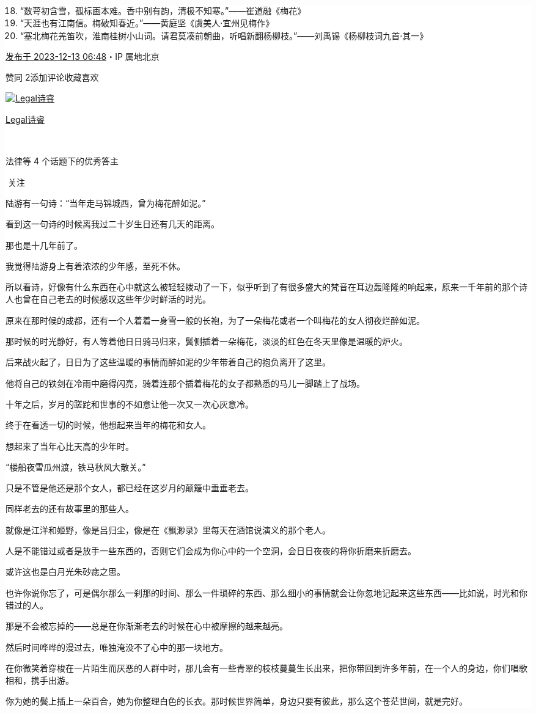 18. “数萼初含雪，孤标画本难。香中别有韵，清极不知寒。”——崔道融《梅花》
19. “天涯也有江南信。梅破知春近。”——黄庭坚《虞美人·宜州见梅作》
20. “塞北梅花羌笛吹，淮南桂树小山词。请君莫凑前朝曲，听唱新翻杨柳枝。”——刘禹锡《杨柳枝词九首·其一》

[发布于 2023-12-13 06:48](https://www.zhihu.com/question/634598443/answer/3324116870)・IP 属地北京

​赞同 2​​添加评论​收藏​喜欢

[![Legal诗睿](https://proxy-prod.omnivore-image-cache.app/0x0,sbShf0V756gvbto2v5idPGSWUUwNrOc8EBSK8_NX-FnA/https://picx.zhimg.com/v2-83b18ed0e268ff1acf204ebacb527f10_l.jpg?source=1def8aca)](https://www.zhihu.com/people/threeshi-rui)

[Legal诗睿](https://www.zhihu.com/people/threeshi-rui)

[​](https://www.zhihu.com/question/48509984)​

法律等 4 个话题下的优秀答主

​ 关注

陆游有一句诗：“当年走马锦城西，曾为梅花醉如泥。”

看到这一句诗的时候离我过二十岁生日还有几天的距离。

那也是十几年前了。

我觉得陆游身上有着浓浓的少年感，至死不休。

所以看诗，好像有什么东西在心中就这么被轻轻拨动了一下，似乎听到了有很多盛大的梵音在耳边轰隆隆的响起来，原来一千年前的那个诗人也曾在自己老去的时候感叹这些年少时鲜活的时光。

原来在那时候的成都，还有一个人着着一身雪一般的长袍，为了一朵梅花或者一个叫梅花的女人彻夜烂醉如泥。

那时候的时光静好，有人等着他日日骑马归来，鬓侧插着一朵梅花，淡淡的红色在冬天里像是温暖的炉火。

后来战火起了，日日为了这些温暖的事情而醉如泥的少年带着自己的抱负离开了这里。

他将自己的铁剑在冷雨中磨得闪亮，骑着连那个插着梅花的女子都熟悉的马儿一脚踏上了战场。

十年之后，岁月的蹉跎和世事的不如意让他一次又一次心灰意冷。

终于在看透一切的时候，他想起来当年的梅花和女人。

想起来了当年心比天高的少年时。

“楼船夜雪瓜州渡，铁马秋风大散关。”

只是不管是他还是那个女人，都已经在这岁月的颠簸中垂垂老去。

同样老去的还有故事里的那些人。

就像是江洋和姬野，像是吕归尘，像是在《飘渺录》里每天在酒馆说演义的那个老人。

人是不能错过或者是放手一些东西的，否则它们会成为你心中的一个空洞，会日日夜夜的将你折磨来折磨去。

或许这也是白月光朱砂痣之思。

也许你说你忘了，可是偶尔那么一刹那的时间、那么一件琐碎的东西、那么细小的事情就会让你忽地记起来这些东西——比如说，时光和你错过的人。

那是不会被忘掉的——总是在你渐渐老去的时候在心中被摩擦的越来越亮。

然后时间哗哗的漫过去，唯独淹没不了心中的那一块地方。

在你微笑着穿梭在一片陌生而厌恶的人群中时，那儿会有一些青翠的枝枝蔓蔓生长出来，把你带回到许多年前，在一个人的身边，你们唱歌相和，携手出游。

你为她的鬓上插上一朵百合，她为你整理白色的长衣。那时候世界简单，身边只要有彼此，那么这个苍茫世间，就是完好。
